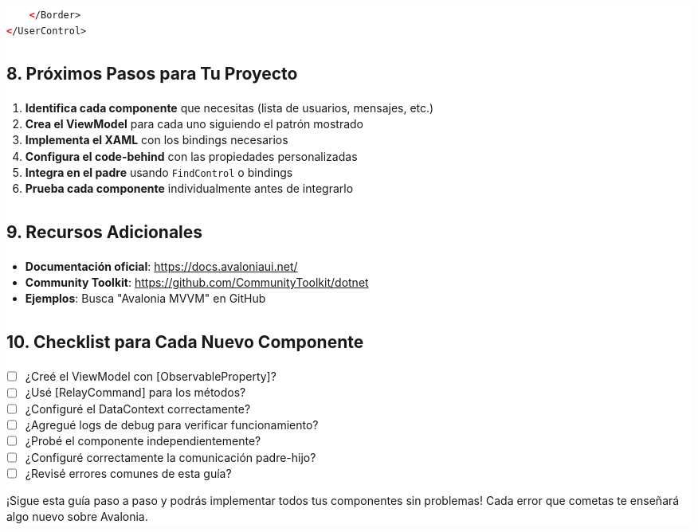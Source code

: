 ```xml
    </Border>
</UserControl>
```

## 8. Próximos Pasos para Tu Proyecto

1. **Identifica cada componente** que necesitas (lista de usuarios, mensajes, etc.)
2. **Crea el ViewModel** para cada uno siguiendo el patrón mostrado
3. **Implementa el XAML** con los bindings necesarios
4. **Configura el code-behind** con las propiedades personalizadas
5. **Integra en el padre** usando `FindControl` o bindings
6. **Prueba cada componente** individualmente antes de integrarlo

## 9. Recursos Adicionales

- **Documentación oficial**: https://docs.avaloniaui.net/
- **Community Toolkit**: https://github.com/CommunityToolkit/dotnet
- **Ejemplos**: Busca "Avalonia MVVM" en GitHub

## 10. Checklist para Cada Nuevo Componente

- [ ] ¿Creé el ViewModel con [ObservableProperty]?
- [ ] ¿Usé [RelayCommand] para los métodos?
- [ ] ¿Configuré el DataContext correctamente?
- [ ] ¿Agregué logs de debug para verificar funcionamiento?
- [ ] ¿Probé el componente independientemente?
- [ ] ¿Configuré correctamente la comunicación padre-hijo?
- [ ] ¿Revisé errores comunes de esta guía?

¡Sigue esta guía paso a paso y podrás implementar todos tus componentes sin problemas! Cada error que cometas te enseñará algo nuevo sobre Avalonia.